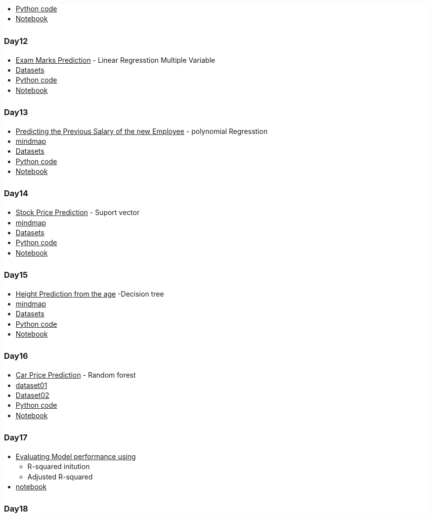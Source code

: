   - [Python code](https://github.com/fThAbhishek-Pandey/MachineLearning/blob/main/Day11_HousePricePredictionusing_LinearRegression/11___house_price_prediction_using_linear_regression.py)
  - [Notebook](https://colab.research.google.com/drive/1yU8itYLyQbQC_a8itRUClsALPg5GuJTf?usp=sharing)
### Day12 
   - [Exam Marks Prediction](https://github.com/fThAbhishek-Pandey/MachineLearning/tree/main/Day12_ExamMarkPrediction_LINEARREGRESSION_MULTIPLEVARIABLES) - Linear Regresstion Multiple Variable
   - [Datasets](https://github.com/fThAbhishek-Pandey/MachineLearning/blob/main/Day12_ExamMarkPrediction_LINEARREGRESSION_MULTIPLEVARIABLES/data.csv)
   - [Python code](https://github.com/fThAbhishek-Pandey/MachineLearning/blob/main/Day12_ExamMarkPrediction_LINEARREGRESSION_MULTIPLEVARIABLES/12___exam_mark_prediction_using_linear_regression.py)
   - [Notebook](https://colab.research.google.com/drive/1O6qM4E8yr_Vx6M83GmvsRVRBcRontgv9?usp=sharing)
### Day13 
   - [Predicting the Previous Salary of the new Employee](https://github.com/fThAbhishek-Pandey/MachineLearning/tree/main/Day13_%20SalaryPredictionusing_POLYNOMIALREGRESSION) - polynomial Regresstion
   - [mindmap](https://github.com/fThAbhishek-Pandey/MachineLearning/blob/main/Day13_%20SalaryPredictionusing_POLYNOMIALREGRESSION/Salary%20Prediction%20using%20Polynomial%20Regression.pdf)
   - [Datasets](https://github.com/fThAbhishek-Pandey/MachineLearning/blob/main/Day13_%20SalaryPredictionusing_POLYNOMIALREGRESSION/dataset.csv)
   - [Python code](https://github.com/fThAbhishek-Pandey/MachineLearning/blob/main/Day13_%20SalaryPredictionusing_POLYNOMIALREGRESSION/13_salary_prediction_using_polynomial_regression.py)
   - [Notebook](https://colab.research.google.com/drive/1Wu2vm_jN69Lar_GyWduzcK3Ltq1RUwIO?usp=sharing)
### Day14
   - [Stock Price Prediction](https://github.com/fThAbhishek-Pandey/MachineLearning/tree/main/Day14_StockPredictionusing_SVMREGRESSION) - Suport vector
   - [mindmap](https://github.com/fThAbhishek-Pandey/MachineLearning/blob/main/Day14_StockPredictionusing_SVMREGRESSION/Stock%20Prediction%20using%20Support%20Vector%20Regression.pdf)
   - [Datasets](https://github.com/fThAbhishek-Pandey/MachineLearning/blob/main/Day14_StockPredictionusing_SVMREGRESSION/data.csv)
   - [Python code](https://github.com/fThAbhishek-Pandey/MachineLearning/blob/main/Day14_StockPredictionusing_SVMREGRESSION/14_stock_prediction_using_svm_regression.py) 
   - [Notebook](https://colab.research.google.com/drive/199BOb2W6jUBWjtaDtknwcsBVG0nHPSj1?usp=sharing)
### Day15
   - [Height Prediction from the age](https://github.com/fThAbhishek-Pandey/MachineLearning/tree/main/Day15_HeightPredictionFromAge_DECISIONTREE) -Decision tree
   - [mindmap](https://github.com/fThAbhishek-Pandey/MachineLearning/blob/main/Day15_HeightPredictionFromAge_DECISIONTREE/Height%20Prediction%20using%20DECISION%20TREE.pdf)
   - [Datasets](https://github.com/fThAbhishek-Pandey/MachineLearning/blob/main/Day15_HeightPredictionFromAge_DECISIONTREE/dataset.csv)
   - [Python code](https://github.com/fThAbhishek-Pandey/MachineLearning/blob/main/Day15_HeightPredictionFromAge_DECISIONTREE/15_heightpredictionfromage_decisiontree.py)
   - [Notebook](https://colab.research.google.com/drive/1KNNsma1qvV5_gAs5N-pMAecp41N2EWEd?usp=sharing)
### Day16
   - [Car Price Prediction](https://github.com/fThAbhishek-Pandey/MachineLearning/tree/main/Day17_EvaluatingRegressionModelUsingRSquaredAdjustedRSquared) - Random forest
   - [dataset01](https://github.com/fThAbhishek-Pandey/MachineLearning/blob/main/Day17_EvaluatingRegressionModelUsingRSquaredAdjustedRSquared/dataset1.csv)
   - [Dataset02](https://github.com/fThAbhishek-Pandey/MachineLearning/blob/main/Day17_EvaluatingRegressionModelUsingRSquaredAdjustedRSquared/dataset2.csv)
   - [Python code](https://github.com/fThAbhishek-Pandey/MachineLearning/blob/main/Day17_EvaluatingRegressionModelUsingRSquaredAdjustedRSquared/17_evaluatingregressionmodelusingrsquaredadjustedrsquared.py)
   - [Notebook](https://colab.research.google.com/drive/1v24R0yXmZC_WgcjLAz6V46vF_wlcbYnn?usp=sharing)
### Day17
   - [Evaluating Model performance using](https://github.com/fThAbhishek-Pandey/MachineLearning/tree/main/Day17_EvaluatingRegressionModelUsingRSquaredAdjustedRSquared)
      * R-squared initution
      * Adjusted R-squared
   - [notebook](https://colab.research.google.com/drive/1v24R0yXmZC_WgcjLAz6V46vF_wlcbYnn?authuser=2)
### Day18 